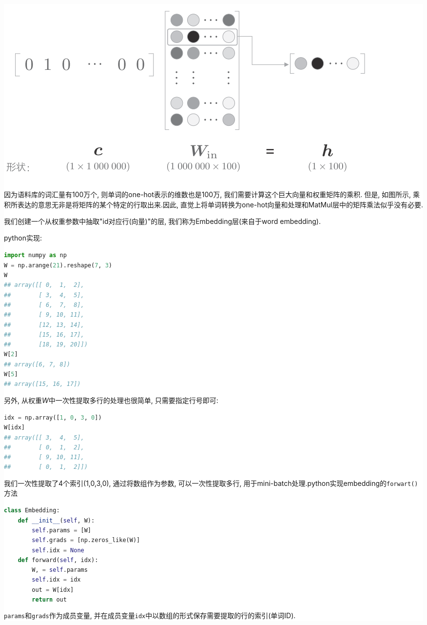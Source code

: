 ![](./word2vector/21.png)

因为语料库的词汇量有100万个, 则单词的one-hot表示的维数也是100万, 我们需要计算这个巨大向量和权重矩阵的乘积. 但是, 如图所示, 乘积所表达的意思无非是将矩阵的某个特定的行取出来.因此, 直觉上将单词转换为one-hot向量和处理和MatMul层中的矩阵乘法似乎没有必要.

我们创建一个从权重参数中抽取"id对应行(向量)"的层, 我们称为Embedding层(来自于word embedding).

python实现:
```python
import numpy as np
W = np.arange(21).reshape(7, 3)
W
## array([[ 0,  1,  2],
##        [ 3,  4,  5],
##        [ 6,  7,  8],
##        [ 9, 10, 11],
##        [12, 13, 14],
##        [15, 16, 17],
##        [18, 19, 20]])
W[2]
## array([6, 7, 8])
W[5]
## array([15, 16, 17])
```
另外, 从权重$W$中一次性提取多行的处理也很简单, 只需要指定行号即可:
```python
idx = np.array([1, 0, 3, 0])
W[idx]
## array([[ 3,  4,  5],
##        [ 0,  1,  2],
##        [ 9, 10, 11],
##        [ 0,  1,  2]])
```
我们一次性提取了4个索引(1,0,3,0), 通过将数组作为参数, 可以一次性提取多行, 用于mini-batch处理.python实现embedding的`forwart()`方法
```python
class Embedding:
    def __init__(self, W):
        self.params = [W]
        self.grads = [np.zeros_like(W)]
        self.idx = None
    def forward(self, idx):
        W, = self.params
        self.idx = idx
        out = W[idx]
        return out
```
`params`和`grads`作为成员变量, 并在成员变量`idx`中以数组的形式保存需要提取的行的索引(单词ID).
